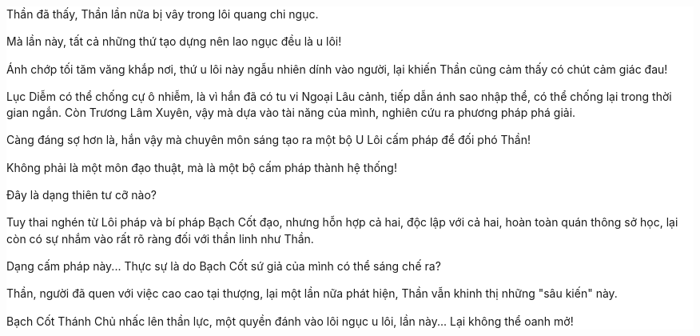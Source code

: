 Thần đã thấy, Thần lần nữa bị vây trong lôi quang chi ngục.

Mà lần này, tất cả những thứ tạo dựng nên lao ngục đều là u lôi!

Ánh chớp tối tăm văng khắp nơi, thứ u lôi này ngẫu nhiên dính vào người, lại khiến Thần cũng cảm thấy có chút cảm giác đau!

Lục Diễm có thể chống cự ô nhiễm, là vì hắn đã có tu vi Ngoại Lâu cảnh, tiếp dẫn ánh sao nhập thể, có thể chống lại trong thời gian ngắn. Còn Trương Lâm Xuyên, vậy mà dựa vào tài năng của mình, nghiên cứu ra phương pháp phá giải.

Càng đáng sợ hơn là, hắn vậy mà chuyên môn sáng tạo ra một bộ U Lôi cấm pháp để đối phó Thần!

Không phải là một môn đạo thuật, mà là một bộ cấm pháp thành hệ thống!

Đây là dạng thiên tư cỡ nào?

Tuy thai nghén từ Lôi pháp và bí pháp Bạch Cốt đạo, nhưng hỗn hợp cả hai, độc lập với cả hai, hoàn toàn quán thông sở học, lại còn có sự nhắm vào rất rõ ràng đối với thần linh như Thần.

Dạng cấm pháp này... Thực sự là do Bạch Cốt sứ giả của mình có thể sáng chế ra?

Thần, người đã quen với việc cao cao tại thượng, lại một lần nữa phát hiện, Thần vẫn khinh thị những "sâu kiến" này.

Bạch Cốt Thánh Chủ nhấc lên thần lực, một quyền đánh vào lôi ngục u lôi, lần này... Lại không thể oanh mở!